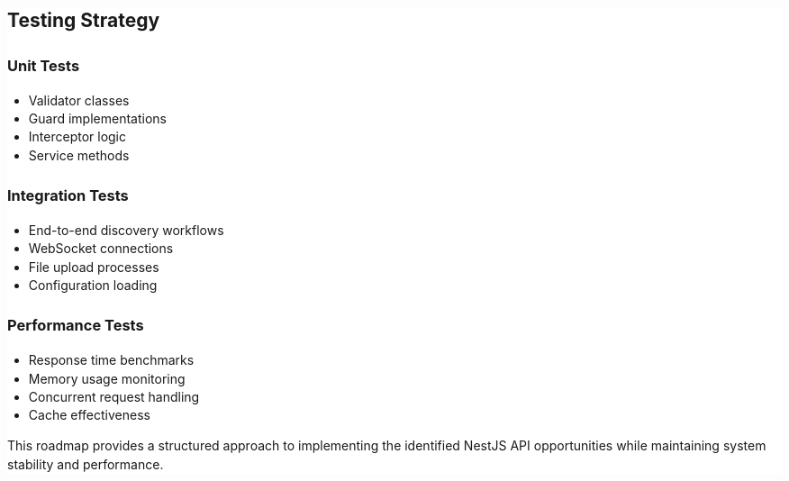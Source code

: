 ## Testing Strategy

### Unit Tests
- Validator classes
- Guard implementations
- Interceptor logic
- Service methods

### Integration Tests
- End-to-end discovery workflows
- WebSocket connections
- File upload processes
- Configuration loading

### Performance Tests
- Response time benchmarks
- Memory usage monitoring
- Concurrent request handling
- Cache effectiveness

This roadmap provides a structured approach to implementing the identified NestJS API opportunities while maintaining system stability and performance.
